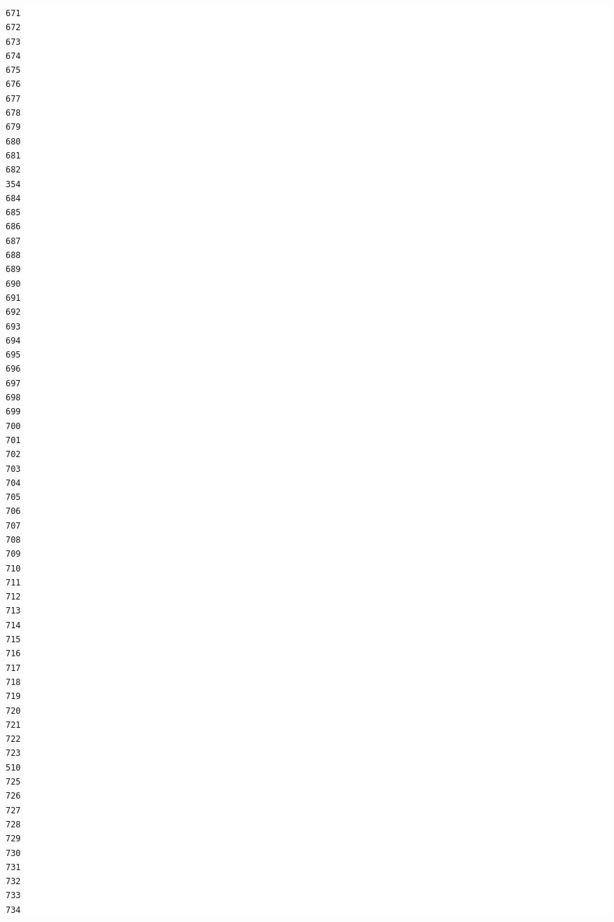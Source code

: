     671
    672
    673
    674
    675
    676
    677
    678
    679
    680
    681
    682
    354
    684
    685
    686
    687
    688
    689
    690
    691
    692
    693
    694
    695
    696
    697
    698
    699
    700
    701
    702
    703
    704
    705
    706
    707
    708
    709
    710
    711
    712
    713
    714
    715
    716
    717
    718
    719
    720
    721
    722
    723
    510
    725
    726
    727
    728
    729
    730
    731
    732
    733
    734